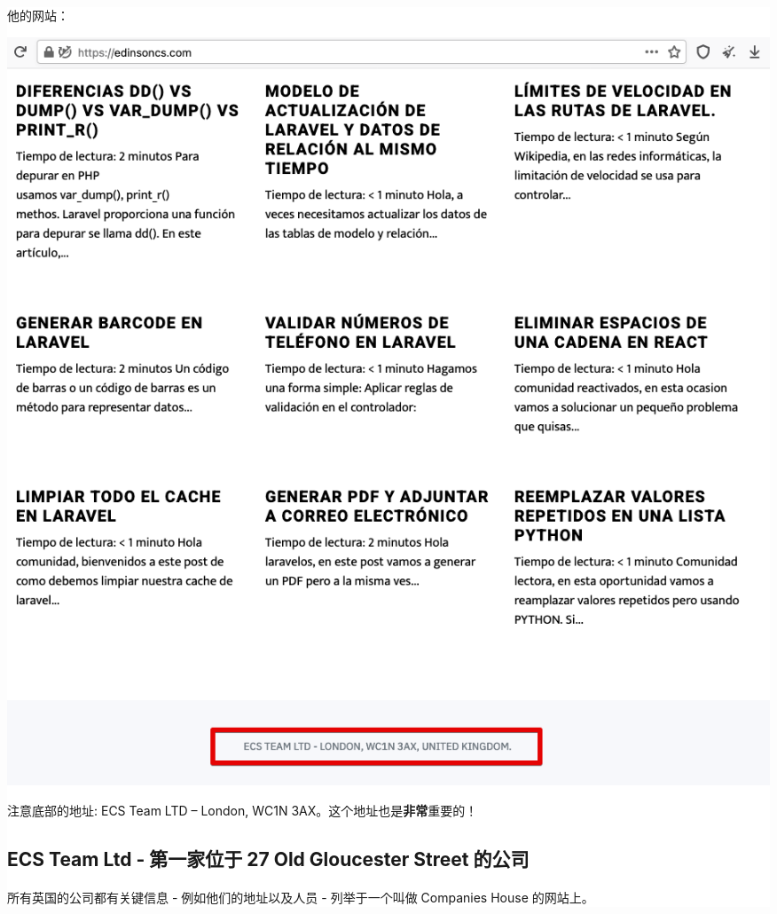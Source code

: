 他的网站：

![](image/image-5-13.png)  

注意底部的地址: ECS Team LTD – London, WC1N 3AX。这个地址也是**非常**重要的！

## ECS Team Ltd - 第一家位于 27 Old Gloucester Street 的公司

所有英国的公司都有关键信息 - 例如他们的地址以及人员 - 列举于一个叫做 Companies House 的网站上。  
